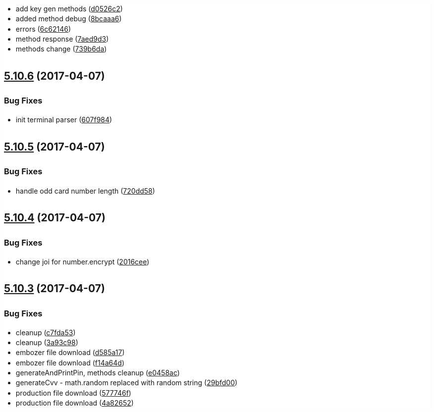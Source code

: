 * add key gen methods ([d0526c2](https://git.softwaregroup-bg.com/ut5/ut-ctp/commit/d0526c2))
* added method debug ([8bcaaa6](https://git.softwaregroup-bg.com/ut5/ut-ctp/commit/8bcaaa6))
* errors ([6c62146](https://git.softwaregroup-bg.com/ut5/ut-ctp/commit/6c62146))
* method response ([7aed9d3](https://git.softwaregroup-bg.com/ut5/ut-ctp/commit/7aed9d3))
* methods change ([739b6da](https://git.softwaregroup-bg.com/ut5/ut-ctp/commit/739b6da))



<a name="5.10.6"></a>
## [5.10.6](https://git.softwaregroup-bg.com/ut5/ut-ctp/compare/v5.10.5...v5.10.6) (2017-04-07)


### Bug Fixes

* init terminal parser ([607f984](https://git.softwaregroup-bg.com/ut5/ut-ctp/commit/607f984))



<a name="5.10.5"></a>
## [5.10.5](https://git.softwaregroup-bg.com/ut5/ut-ctp/compare/v5.10.4...v5.10.5) (2017-04-07)


### Bug Fixes

* handle odd card number length ([720dd58](https://git.softwaregroup-bg.com/ut5/ut-ctp/commit/720dd58))



<a name="5.10.4"></a>
## [5.10.4](https://git.softwaregroup-bg.com/ut5/ut-ctp/compare/v5.10.3...v5.10.4) (2017-04-07)


### Bug Fixes

* change joi for number.encrypt ([2016cee](https://git.softwaregroup-bg.com/ut5/ut-ctp/commit/2016cee))



<a name="5.10.3"></a>
## [5.10.3](https://git.softwaregroup-bg.com/ut5/ut-ctp/compare/v5.10.2...v5.10.3) (2017-04-07)


### Bug Fixes

* cleanup ([c7fda53](https://git.softwaregroup-bg.com/ut5/ut-ctp/commit/c7fda53))
* cleanup ([3a93c98](https://git.softwaregroup-bg.com/ut5/ut-ctp/commit/3a93c98))
* embozer file download ([d585a17](https://git.softwaregroup-bg.com/ut5/ut-ctp/commit/d585a17))
* embozer file download ([f14a64d](https://git.softwaregroup-bg.com/ut5/ut-ctp/commit/f14a64d))
* generateAndPrintPin, methods cleanup ([e0458ac](https://git.softwaregroup-bg.com/ut5/ut-ctp/commit/e0458ac))
* generateCvv - math.random replaced with random string ([29bfd00](https://git.softwaregroup-bg.com/ut5/ut-ctp/commit/29bfd00))
* production file download ([577746f](https://git.softwaregroup-bg.com/ut5/ut-ctp/commit/577746f))
* production file download ([4a82652](https://git.softwaregroup-bg.com/ut5/ut-ctp/commit/4a82652))
